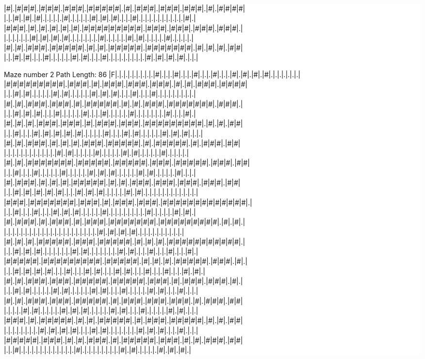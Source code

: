 |#|.|#|#|#|.|#|#|#|.|#|#|#|.|#|#|#|#|#|.|#|.|#|#|#|.|#|#|#|.|#|#|#|.|#|.|#|#|#|#|
|.|.|#|.|#|.|#|.|.|.|.|.|#|.|.|.|.|.|#|.|#|.|#|.|.|.|#|.|.|.|.|.|.|.|.|.|.|.|#|.|
|#|#|#|.|#|.|#|.|#|.|#|.|#|.|#|#|#|#|#|#|#|#|#|.|#|#|#|.|#|#|#|.|#|#|#|.|#|#|#|.|
|.|.|.|.|.|.|#|.|#|.|#|.|#|.|.|.|.|.|.|.|#|.|.|.|.|.|#|.|#|.|.|.|.|.|#|.|.|.|.|.|
|#|.|#|.|#|#|#|.|#|#|#|#|#|.|#|.|#|.|#|#|#|#|#|.|#|#|#|#|#|#|#|.|#|.|#|.|#|.|#|#|
|.|.|#|.|#|.|.|.|#|.|.|.|.|.|#|.|#|.|.|.|#|.|.|.|.|.|.|.|.|.|#|.|#|.|#|.|#|.|.|.|


Maze number 2
Path Length: 86 
|F|.|.|.|.|.|.|.|.|.|#|.|.|.|#|.|.|.|#|.|.|.|#|.|.|.|#|.|#|.|#|.|#|.|.|.|.|.|.|.|
|#|#|#|#|#|#|#|#|#|.|#|#|#|.|#|.|#|#|#|.|#|#|#|.|#|#|#|.|#|.|#|.|#|#|#|.|#|#|#|#|
|.|.|#|.|#|.|.|.|.|.|#|.|#|.|.|.|.|.|#|.|#|.|#|.|.|.|#|.|.|.|#|.|.|.|.|.|.|.|.|.|
|#|.|#|.|#|#|#|.|#|#|#|.|#|.|#|#|#|#|#|.|#|.|#|.|#|#|#|.|#|#|#|#|#|#|#|.|#|#|#|.|
|.|.|#|.|#|.|#|.|.|.|#|.|.|.|.|.|#|.|.|.|#|.|.|.|.|.|#|.|.|.|.|.|.|.|#|.|.|.|#|.|
|#|.|#|.|#|.|#|#|#|.|#|#|#|.|#|.|#|#|#|.|#|#|#|.|#|#|#|#|#|#|#|#|#|.|#|.|#|.|#|#|
|.|.|#|.|.|.|#|.|#|.|#|.|#|.|#|.|.|.|.|.|#|.|.|.|#|.|#|.|.|.|.|.|#|.|#|.|#|.|.|.|
|#|.|#|.|#|#|#|.|#|.|#|.|#|.|#|#|#|.|#|#|#|#|#|.|#|.|#|#|#|#|#|.|#|.|#|#|#|.|#|#|
|.|.|.|.|.|.|.|.|.|.|.|.|#|.|#|.|.|.|.|.|#|.|.|.|.|.|#|.|#|.|.|.|.|.|#|.|.|.|.|.|
|#|.|#|.|#|#|#|#|#|#|#|.|#|#|#|#|#|.|#|#|#|#|#|.|#|#|#|.|#|#|#|#|#|.|#|#|#|.|#|#|
|.|.|#|.|.|.|#|.|.|.|.|.|#|.|.|.|.|.|#|.|#|.|#|.|.|.|.|.|#|.|#|.|.|.|.|.|#|.|.|.|
|#|.|#|#|#|.|#|.|#|.|#|.|#|#|#|#|#|.|#|.|#|.|#|#|#|.|#|#|#|.|#|#|#|.|#|#|#|.|#|#|
|.|.|#|.|#|.|#|.|#|.|#|.|.|.|#|.|#|.|#|.|.|.|.|.|#|.|#|.|.|.|.|.|.|.|.|.|.|.|.|.|
|#|#|#|.|#|#|#|#|#|#|#|.|#|#|#|.|#|.|#|#|#|.|#|#|#|.|#|#|#|#|#|#|#|#|#|#|#|#|#|.|
|.|.|#|.|.|.|#|.|.|.|#|.|#|.|#|.|.|.|.|.|#|.|.|.|.|.|.|.|.|.|#|.|.|.|.|.|#|.|#|.|
|#|.|#|#|#|.|#|.|#|#|#|.|#|.|#|#|#|.|#|#|#|#|#|#|#|.|#|#|#|#|#|#|#|#|#|.|#|.|#|.|
|.|.|.|.|.|.|.|.|.|.|.|.|.|.|.|.|.|.|.|.|.|.|#|.|#|.|#|.|#|.|.|.|.|.|.|.|.|.|.|.|
|#|.|#|.|#|.|#|#|#|#|#|.|#|#|#|.|#|#|#|#|#|.|#|.|#|.|#|.|#|#|#|#|#|#|#|#|#|#|#|.|
|.|.|#|.|#|.|#|.|.|.|.|.|.|.|#|.|#|.|.|.|.|.|.|.|#|.|#|.|.|.|#|.|.|.|#|.|.|.|#|.|
|#|#|#|#|#|.|#|#|#|#|#|#|#|#|#|.|#|#|#|#|#|.|#|.|#|.|#|.|#|#|#|#|#|.|#|#|#|.|#|.|
|.|.|#|.|#|.|#|.|#|.|.|.|#|.|.|.|#|.|#|.|.|.|#|.|#|.|.|.|#|.|.|.|#|.|.|.|#|.|#|.|
|#|.|#|.|#|#|#|.|#|#|#|.|#|#|#|#|#|.|#|#|#|#|#|.|#|#|#|.|#|.|#|#|#|.|#|#|#|.|#|.|
|.|.|#|.|#|.|.|.|.|.|#|.|#|.|.|.|.|.|#|.|#|.|.|.|#|.|.|.|.|.|#|.|#|.|.|.|#|.|.|.|
|#|.|#|.|#|#|#|.|#|#|#|.|#|#|#|#|#|.|#|.|#|#|#|.|#|#|#|.|#|#|#|.|#|.|#|#|#|.|#|#|
|.|.|.|.|#|.|#|.|.|.|.|.|#|.|#|.|#|.|.|.|.|.|#|.|#|.|.|.|#|.|.|.|.|.|#|.|#|.|.|.|
|#|#|#|.|#|.|#|#|#|#|#|.|#|.|#|.|#|#|#|#|#|.|#|.|#|#|#|.|#|#|#|#|#|.|#|.|#|.|#|#|
|.|.|.|.|.|.|.|.|#|.|#|.|#|.|#|.|.|.|#|.|#|.|.|.|.|.|.|.|#|.|#|.|#|.|.|.|#|.|.|.|
|#|#|#|#|#|.|#|#|#|.|#|.|#|.|#|#|#|.|#|.|#|#|#|#|#|.|#|#|#|.|#|.|#|.|#|#|#|.|#|#|
|.|.|#|.|.|.|.|.|.|.|.|.|.|.|.|.|#|.|.|.|.|.|.|.|.|.|#|.|#|.|.|.|.|.|#|.|#|.|#|.|
